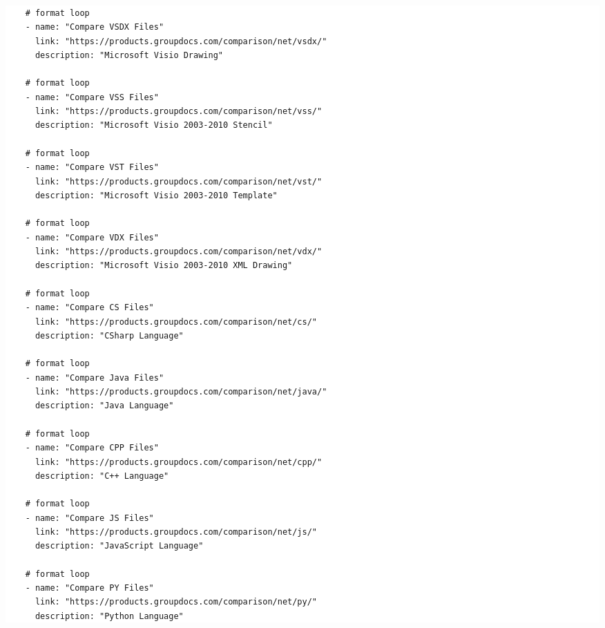        # format loop
        - name: "Compare VSDX Files"
          link: "https://products.groupdocs.com/comparison/net/vsdx/"
          description: "Microsoft Visio Drawing"

        # format loop
        - name: "Compare VSS Files"
          link: "https://products.groupdocs.com/comparison/net/vss/"
          description: "Microsoft Visio 2003-2010 Stencil"

        # format loop
        - name: "Compare VST Files"
          link: "https://products.groupdocs.com/comparison/net/vst/"
          description: "Microsoft Visio 2003-2010 Template"

        # format loop
        - name: "Compare VDX Files"
          link: "https://products.groupdocs.com/comparison/net/vdx/"
          description: "Microsoft Visio 2003-2010 XML Drawing"

        # format loop
        - name: "Compare CS Files"
          link: "https://products.groupdocs.com/comparison/net/cs/"
          description: "CSharp Language"

        # format loop
        - name: "Compare Java Files"
          link: "https://products.groupdocs.com/comparison/net/java/"
          description: "Java Language"

        # format loop
        - name: "Compare CPP Files"
          link: "https://products.groupdocs.com/comparison/net/cpp/"
          description: "C++ Language"

        # format loop
        - name: "Compare JS Files"
          link: "https://products.groupdocs.com/comparison/net/js/"
          description: "JavaScript Language"

        # format loop
        - name: "Compare PY Files"
          link: "https://products.groupdocs.com/comparison/net/py/"
          description: "Python Language"
